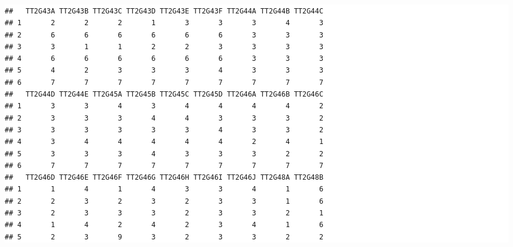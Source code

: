     ##   TT2G43A TT2G43B TT2G43C TT2G43D TT2G43E TT2G43F TT2G44A TT2G44B TT2G44C
    ## 1       2       2       2       1       3       3       3       4       3
    ## 2       6       6       6       6       6       6       3       3       3
    ## 3       3       1       1       2       2       3       3       3       3
    ## 4       6       6       6       6       6       6       3       3       3
    ## 5       4       2       3       3       3       4       3       3       3
    ## 6       7       7       7       7       7       7       7       7       7
    ##   TT2G44D TT2G44E TT2G45A TT2G45B TT2G45C TT2G45D TT2G46A TT2G46B TT2G46C
    ## 1       3       3       4       3       4       4       4       4       2
    ## 2       3       3       3       4       4       3       3       3       2
    ## 3       3       3       3       3       3       4       3       3       2
    ## 4       3       4       4       4       4       4       2       4       1
    ## 5       3       3       3       4       3       3       3       2       2
    ## 6       7       7       7       7       7       7       7       7       7
    ##   TT2G46D TT2G46E TT2G46F TT2G46G TT2G46H TT2G46I TT2G46J TT2G48A TT2G48B
    ## 1       1       4       1       4       3       3       4       1       6
    ## 2       2       3       2       3       2       3       3       1       6
    ## 3       2       3       3       3       2       3       3       2       1
    ## 4       1       4       2       4       2       3       4       1       6
    ## 5       2       3       9       3       2       3       3       2       2